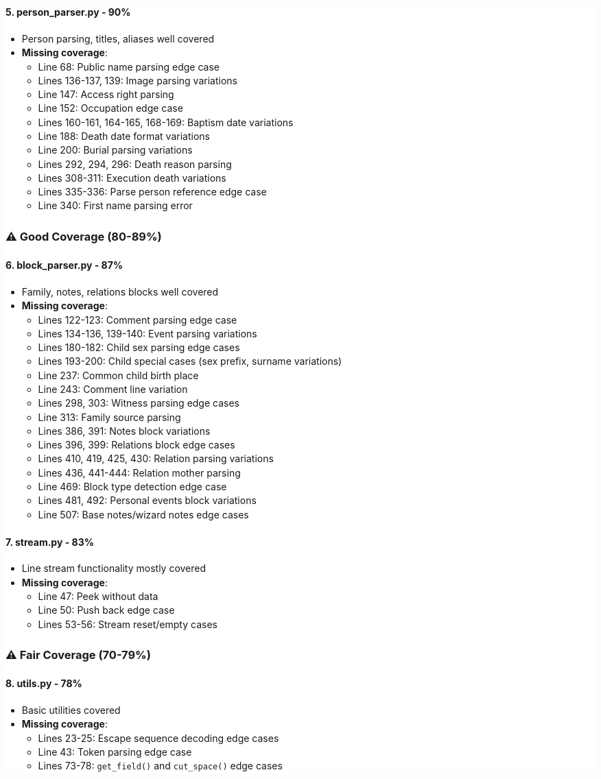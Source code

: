#### 5. **person_parser.py** - 90%
- Person parsing, titles, aliases well covered
- **Missing coverage**:
  - Line 68: Public name parsing edge case
  - Lines 136-137, 139: Image parsing variations
  - Line 147: Access right parsing
  - Line 152: Occupation edge case
  - Lines 160-161, 164-165, 168-169: Baptism date variations
  - Line 188: Death date format variations
  - Line 200: Burial parsing variations
  - Lines 292, 294, 296: Death reason parsing
  - Lines 308-311: Execution death variations
  - Lines 335-336: Parse person reference edge case
  - Line 340: First name parsing error

### ⚠️ Good Coverage (80-89%)

#### 6. **block_parser.py** - 87%
- Family, notes, relations blocks well covered
- **Missing coverage**:
  - Lines 122-123: Comment parsing edge case
  - Lines 134-136, 139-140: Event parsing variations
  - Lines 180-182: Child sex parsing edge cases
  - Lines 193-200: Child special cases (sex prefix, surname variations)
  - Line 237: Common child birth place
  - Line 243: Comment line variation
  - Lines 298, 303: Witness parsing edge cases
  - Line 313: Family source parsing
  - Lines 386, 391: Notes block variations
  - Lines 396, 399: Relations block edge cases
  - Lines 410, 419, 425, 430: Relation parsing variations
  - Lines 436, 441-444: Relation mother parsing
  - Line 469: Block type detection edge case
  - Lines 481, 492: Personal events block variations
  - Line 507: Base notes/wizard notes edge cases

#### 7. **stream.py** - 83%
- Line stream functionality mostly covered
- **Missing coverage**:
  - Line 47: Peek without data
  - Line 50: Push back edge case
  - Lines 53-56: Stream reset/empty cases

### ⚠️ Fair Coverage (70-79%)

#### 8. **utils.py** - 78%
- Basic utilities covered
- **Missing coverage**:
  - Lines 23-25: Escape sequence decoding edge cases
  - Line 43: Token parsing edge case
  - Lines 73-78: `get_field()` and `cut_space()` edge cases
